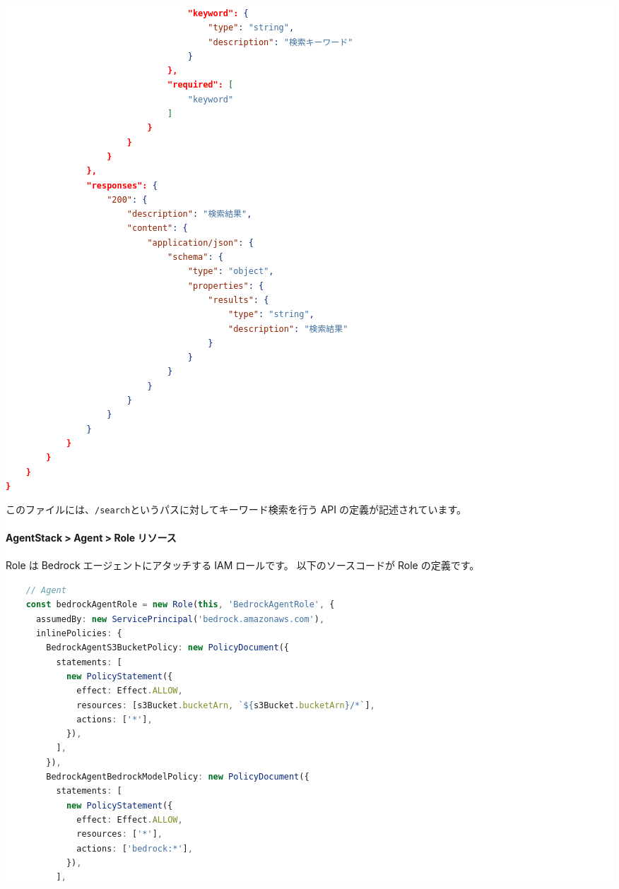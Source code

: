 ```json:packages/cdk/assets/api-schema/api-schema.json
                                    "keyword": {
                                        "type": "string",
                                        "description": "検索キーワード"
                                    }
                                },
                                "required": [
                                    "keyword"
                                ]
                            }
                        }
                    }
                },
                "responses": {
                    "200": {
                        "description": "検索結果",
                        "content": {
                            "application/json": {
                                "schema": {
                                    "type": "object",
                                    "properties": {
                                        "results": {
                                            "type": "string",
                                            "description": "検索結果"
                                        }
                                    }
                                }
                            }
                        }
                    }
                }
            }
        }
    }
}
```

このファイルには、`/search`というパスに対してキーワード検索を行う API の定義が記述されています。

#### AgentStack > Agent > Role リソース

Role は Bedrock エージェントにアタッチする IAM ロールです。
以下のソースコードが Role の定義です。

```typescript:packages/cdk/lib/construct/agent.ts (抜粋)
    // Agent
    const bedrockAgentRole = new Role(this, 'BedrockAgentRole', {
      assumedBy: new ServicePrincipal('bedrock.amazonaws.com'),
      inlinePolicies: {
        BedrockAgentS3BucketPolicy: new PolicyDocument({
          statements: [
            new PolicyStatement({
              effect: Effect.ALLOW,
              resources: [s3Bucket.bucketArn, `${s3Bucket.bucketArn}/*`],
              actions: ['*'],
            }),
          ],
        }),
        BedrockAgentBedrockModelPolicy: new PolicyDocument({
          statements: [
            new PolicyStatement({
              effect: Effect.ALLOW,
              resources: ['*'],
              actions: ['bedrock:*'],
            }),
          ],
```